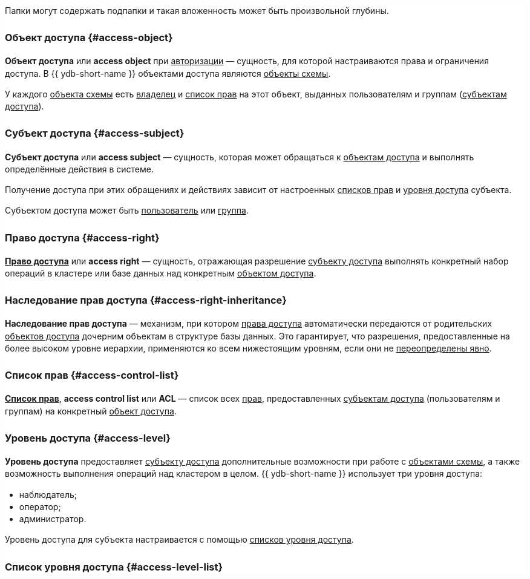 Папки могут содержать подпапки и такая вложенность может быть произвольной глубины.

### Объект доступа {#access-object}

**Объект доступа** или **access object** при [авторизации](../security/authorization.md) — сущность, для которой настраиваются права и ограничения доступа. В {{ ydb-short-name }} объектами доступа являются [объекты схемы](#scheme-object).

У каждого [объекта схемы](#scheme-object) есть [владелец](#access-owner) и [список прав](#access-control-list) на этот объект, выданных пользователям и группам ([субъектам доступа](#access-subject)).

### Субъект доступа {#access-subject}

**Субъект доступа** или **access subject** — сущность, которая может обращаться к [объектам доступа](#access-object) и выполнять определённые действия в системе.

Получение доступа при этих обращениях и действиях зависит от настроенных [списков прав](#access-control-list) и [уровня доступа](#access-level) субъекта.

Субъектом доступа может быть [пользователь](#access-user) или [группа](#access-group).

### Право доступа {#access-right}

**[Право доступа](../security/authorization.md#right)** или **access right** — сущность, отражающая разрешение [субъекту доступа](#access-subject) выполнять конкретный набор операций в кластере или базе данных над конкретным [объектом доступа](#access-object).

### Наследование прав доступа {#access-right-inheritance}

**Наследование прав доступа** — механизм, при котором [права доступа](#access-right) автоматически передаются от родительских [объектов доступа](#access-object) дочерним объектам в структуре базы данных. Это гарантирует, что разрешения, предоставленные на более высоком уровне иерархии, применяются ко всем нижестоящим уровням, если они не [переопределены явно](../reference/ydb-cli/commands/scheme-permissions.md#clear-inheritance).

### Список прав {#access-control-list}

**[Список прав](../security/authorization.md#right)**, **access control list** или **ACL** — список всех [прав](#access-right), предоставленных [субъектам доступа](#access-subject) (пользователям и группам) на конкретный [объект доступа](#access-object).

### Уровень доступа {#access-level}

**Уровень доступа** предоставляет [субъекту доступа](#access-subject) дополнительные возможности при работе с [объектами схемы](#scheme-object), а также возможность выполнения операций над кластером в целом. {{ ydb-short-name }} использует три уровня доступа:

- наблюдатель;
- оператор;
- администратор.

Уровень доступа для субъекта настраивается с помощью [списков уровня доступа](#access-level-list).

### Список уровня доступа {#access-level-list}
